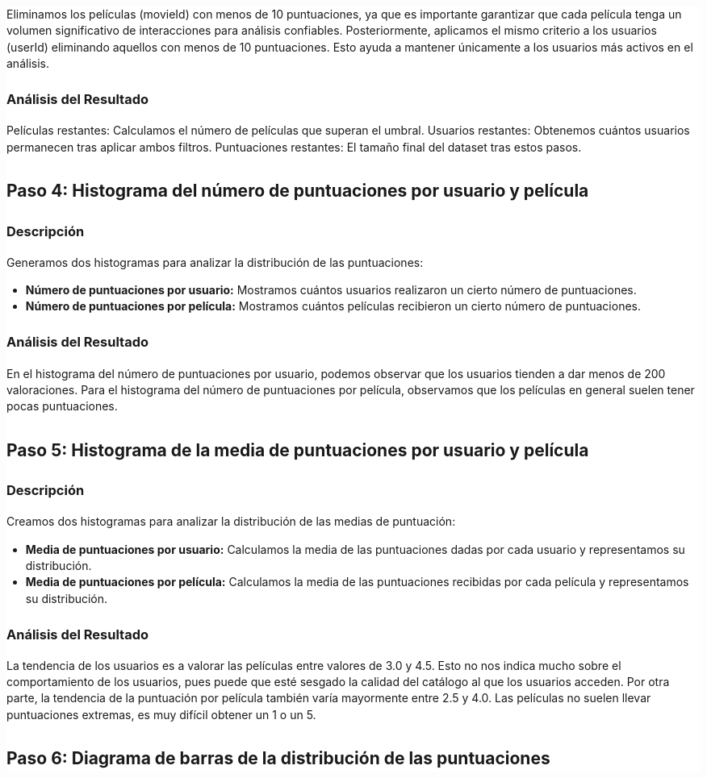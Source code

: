 Eliminamos los películas (movieId) con menos de 10 puntuaciones, ya que es importante garantizar que cada película tenga un volumen significativo de interacciones para análisis confiables. Posteriormente, aplicamos el mismo criterio a los usuarios (userId) eliminando aquellos con menos de 10 puntuaciones. Esto ayuda a mantener únicamente a los usuarios más activos en el análisis.

### Análisis del Resultado

Películas restantes: Calculamos el número de películas que superan el umbral.
Usuarios restantes: Obtenemos cuántos usuarios permanecen tras aplicar ambos filtros.
Puntuaciones restantes: El tamaño final del dataset tras estos pasos.

## Paso 4: Histograma del número de puntuaciones por usuario y película

### Descripción

Generamos dos histogramas para analizar la distribución de las puntuaciones:

- **Número de puntuaciones por usuario:** Mostramos cuántos usuarios realizaron un cierto número de puntuaciones.
- **Número de puntuaciones por película:** Mostramos cuántos películas recibieron un cierto número de puntuaciones.

### Análisis del Resultado

En el histograma del número de puntuaciones por usuario, podemos observar que los usuarios tienden a dar menos de 200 valoraciones.
Para el histograma del número de puntuaciones por película, observamos que los películas en general suelen tener pocas puntuaciones.

## Paso 5: Histograma de la media de puntuaciones por usuario y película

### Descripción

Creamos dos histogramas para analizar la distribución de las medias de puntuación:

- **Media de puntuaciones por usuario:** Calculamos la media de las puntuaciones dadas por cada usuario y representamos su distribución.
- **Media de puntuaciones por película:** Calculamos la media de las puntuaciones recibidas por cada película y representamos su distribución.

### Análisis del Resultado

La tendencia de los usuarios es a valorar las películas entre valores de 3.0 y 4.5. Esto no nos indica mucho sobre el comportamiento de los usuarios, pues puede que esté sesgado la calidad del catálogo al que los usuarios acceden.
Por otra parte, la tendencia de la puntuación por película también varía mayormente entre 2.5 y 4.0. Las películas no suelen llevar puntuaciones extremas, es muy difícil obtener un 1 o un 5.

## Paso 6: Diagrama de barras de la distribución de las puntuaciones
